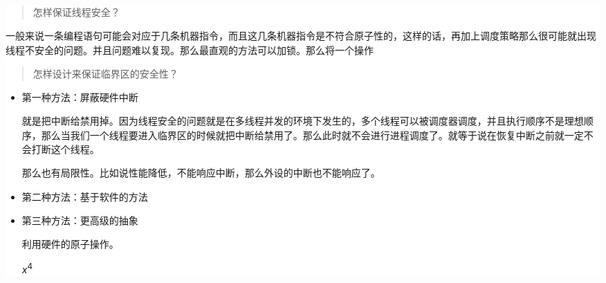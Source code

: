 > 怎样保证线程安全？

一般来说一条编程语句可能会对应于几条机器指令，而且这几条机器指令是不符合原子性的，这样的话，再加上调度策略那么很可能就出现线程不安全的问题。并且问题难以复现。那么最直观的方法可以加锁。那么将一个操作

> 怎样设计来保证临界区的安全性？

- 第一种方法：屏蔽硬件中断

  就是把中断给禁用掉。因为线程安全的问题就是在多线程并发的环境下发生的，多个线程可以被调度器调度，并且执行顺序不是理想顺序，那么当我们一个线程要进入临界区的时候就把中断给禁用了。那么此时就不会进行进程调度了。就等于说在恢复中断之前就一定不会打断这个线程。

  那么也有局限性。比如说性能降低，不能响应中断，那么外设的中断也不能响应了。

- 第二种方法：基于软件的方法

- 第三种方法：更高级的抽象

  利用硬件的原子操作。

  $x^4$  

  